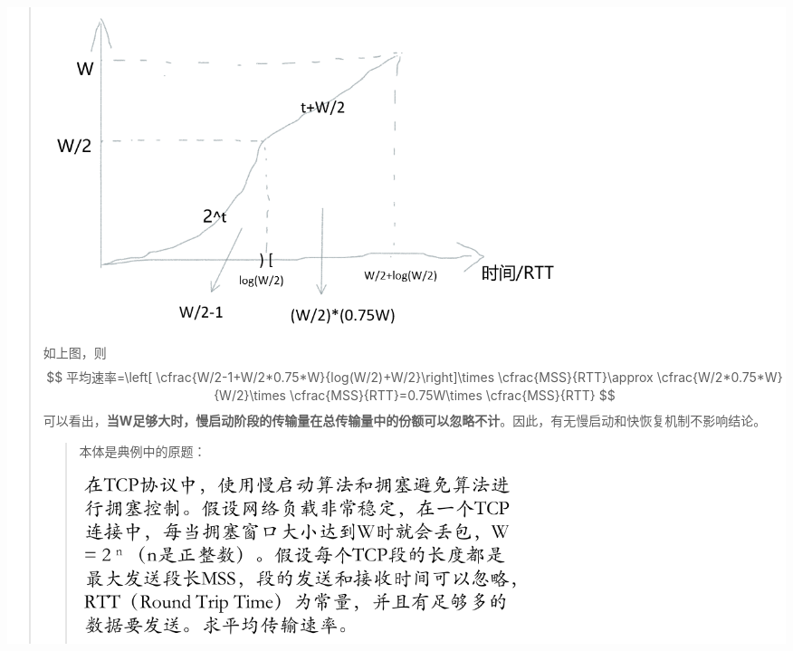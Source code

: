 > <img src="README/1571396369250.png" alt="1571396369250" style="zoom:67%;" />
>
> 如上图，则
> $$
> 平均速率=\left[ \cfrac{W/2-1+W/2*0.75*W}{log(W/2)+W/2}\right]\times \cfrac{MSS}{RTT}\approx \cfrac{W/2*0.75*W}{W/2}\times \cfrac{MSS}{RTT}=0.75W\times \cfrac{MSS}{RTT}
> $$
> 可以看出，**当W足够大时，慢启动阶段的传输量在总传输量中的份额可以忽略不计**。因此，有无慢启动和快恢复机制不影响结论。
>
> >  本体是典例中的原题：
> >
> > <img src="README/1571394735865.png" alt="1571394735865" style="zoom: 67%;" />
> >